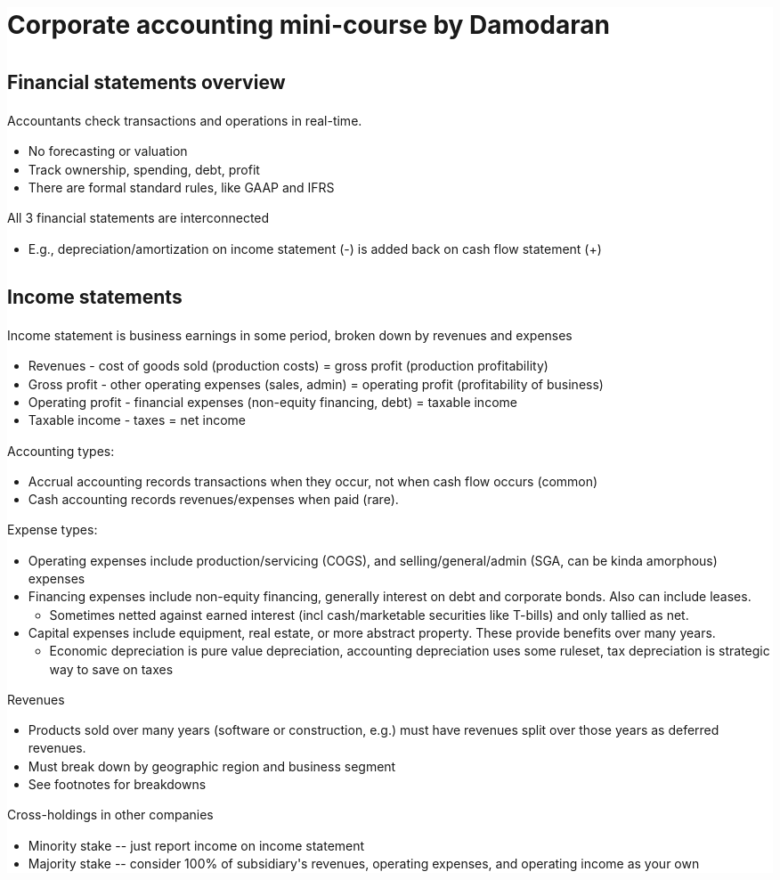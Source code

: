 # Corporate accounting mini-course by Damodaran

## Financial statements overview

Accountants check transactions and operations in real-time.
  * No forecasting or valuation
  * Track ownership, spending, debt, profit
  * There are formal standard rules, like GAAP and IFRS

All 3 financial statements are interconnected
  * E.g., depreciation/amortization on income statement (-) is added 
  back on cash flow statement (+)

## Income statements

Income statement is business earnings in some period, broken down 
by revenues and expenses
  * Revenues - cost of goods sold (production costs) = gross profit 
  (production profitability)
  * Gross profit - other operating expenses (sales, admin) = operating 
  profit (profitability of business)
  * Operating profit - financial expenses (non-equity financing, debt) = 
  taxable income 
  * Taxable income - taxes = net income

Accounting types:
  * Accrual accounting records transactions when they occur, not when 
  cash flow occurs (common)
  * Cash accounting records revenues/expenses when paid (rare).

Expense types:
  * Operating expenses include production/servicing (COGS), and
  selling/general/admin (SGA, can be kinda amorphous) expenses
  * Financing expenses include non-equity financing, generally interest 
  on debt and corporate bonds. Also can include leases.
    * Sometimes netted against earned interest (incl cash/marketable 
	securities like T-bills) and only tallied as net.
  * Capital expenses include equipment, real estate, or more abstract 
  property. These provide benefits over many years.
    * Economic depreciation is pure value depreciation, accounting 
	depreciation uses some ruleset, tax depreciation is strategic way 
	to save on taxes

Revenues
  * Products sold over many years (software or construction, e.g.) 
  must have revenues split over those years as deferred revenues.
  * Must break down by geographic region and business segment
  * See footnotes for breakdowns

Cross-holdings in other companies
  * Minority stake -- just report income on income statement
  * Majority stake -- consider 100% of subsidiary's revenues, operating 
  expenses, and operating income as your own
